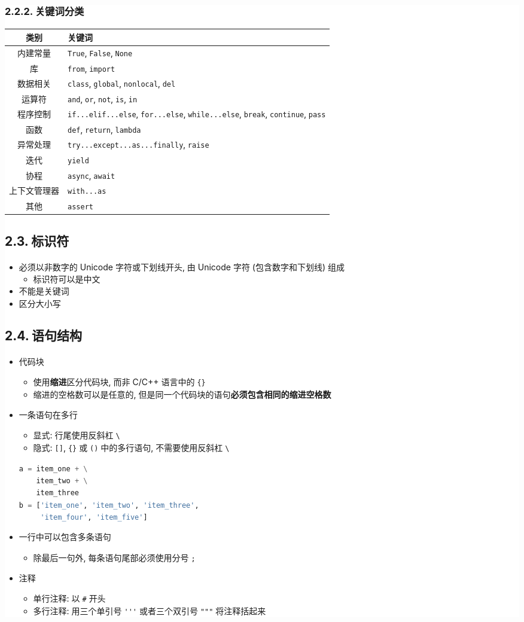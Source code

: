 ### 2.2.2. 关键词分类
|     类别     | 关键词                                                                        |
| :----------: | :---------------------------------------------------------------------------- |
|   内建常量   | `True`, `False`, `None`                                                       |
|      库      | `from`, `import`                                                              |
|   数据相关   | `class`, `global`, `nonlocal`, `del`                                          |
|    运算符    | `and`, `or`, `not`, `is`, `in`                                                |
|   程序控制   | `if...elif...else`, `for...else`, `while...else`, `break`, `continue`, `pass` |
|     函数     | `def`, `return`, `lambda`                                                     |
|   异常处理   | `try...except...as...finally`, `raise`                                        |
|     迭代     | `yield`                                                                       |
|     协程     | `async`, `await`                                                              |
| 上下文管理器 | `with...as`                                                                   |
|     其他     | `assert`                                                                      |

## 2.3. 标识符
* 必须以非数字的 Unicode 字符或下划线开头, 由 Unicode 字符 (包含数字和下划线) 组成
    * 标识符可以是中文
* 不能是关键词
* 区分大小写

## 2.4. 语句结构
* 代码块
    * 使用**缩进**区分代码块, 而非 C/C++ 语言中的 `{}`
    * 缩进的空格数可以是任意的, 但是同一个代码块的语句**必须包含相同的缩进空格数**
* 一条语句在多行
    * 显式: 行尾使用反斜杠 `\`
    * 隐式: `[]`, `{}` 或 `()` 中的多行语句, 不需要使用反斜杠 `\`

    ```Python {.line-numbers}
    a = item_one + \
        item_two + \
        item_three
    b = ['item_one', 'item_two', 'item_three',
         'item_four', 'item_five']
    ```
* 一行中可以包含多条语句
    * 除最后一句外, 每条语句尾部必须使用分号 `;`
* 注释
    * 单行注释: 以 `#` 开头
    * 多行注释: 用三个单引号 `'''` 或者三个双引号 `"""` 将注释括起来
